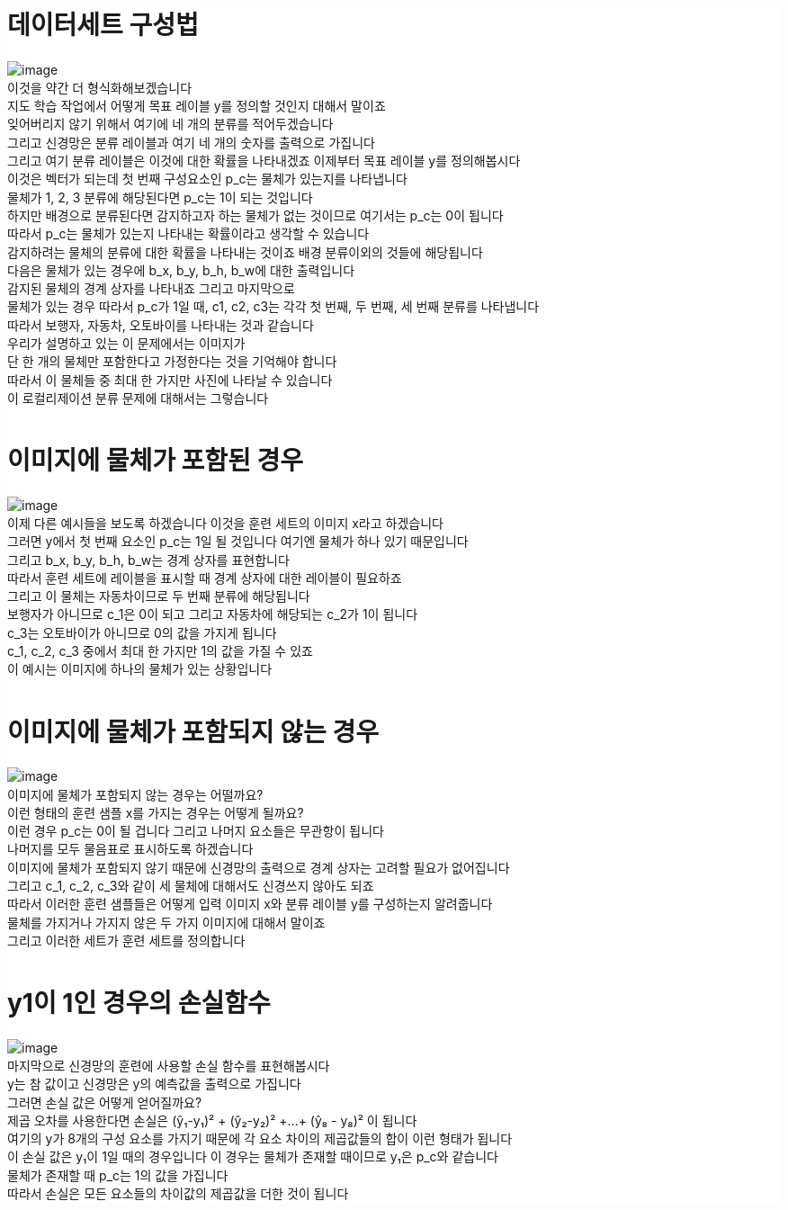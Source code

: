 # 데이터세트 구성법
![image](https://user-images.githubusercontent.com/50114210/71538810-1779eb80-2975-11ea-96bd-d6ed0099c369.png)                       
이것을 약간 더 형식화해보겠습니다           
지도 학습 작업에서 어떻게 목표 레이블 y를 정의할 것인지 대해서 말이죠           
잊어버리지 않기 위해서 여기에 네 개의 분류를 적어두겠습니다           
그리고 신경망은 분류 레이블과 여기 네 개의 숫자를 출력으로 가집니다           
그리고 여기 분류 레이블은 이것에 대한 확률을 나타내겠죠 이제부터 목표 레이블 y를 정의해봅시다            
이것은 벡터가 되는데 첫 번째 구성요소인 p_c는 물체가 있는지를 나타냅니다           
물체가 1, 2, 3 분류에 해당된다면 p_c는 1이 되는 것입니다           
하지만 배경으로 분류된다면 감지하고자 하는 물체가 없는 것이므로 여기서는 p_c는 0이 됩니다           
따라서 p_c는 물체가 있는지  나타내는 확률이라고 생각할 수 있습니다           
감지하려는 물체의 분류에 대한 확률을 나타내는 것이죠 배경 분류이외의 것들에 해당됩니다            
다음은 물체가 있는 경우에 b_x, b_y, b_h, b_w에 대한 출력입니다            
감지된 물체의 경계 상자를 나타내죠  그리고 마지막으로           
물체가 있는 경우 따라서 p_c가 1일 때, c1, c2, c3는 각각 첫 번째, 두 번째, 세 번째 분류를 나타냅니다           
따라서 보행자, 자동차, 오토바이를 나타내는 것과 같습니다           
우리가 설명하고 있는 이 문제에서는 이미지가            
단 한 개의 물체만 포함한다고 가정한다는 것을 기억해야 합니다           
따라서 이 물체들 중 최대 한 가지만 사진에 나타날 수 있습니다           
이 로컬리제이션 분류 문제에 대해서는 그렇습니다           

# 이미지에 물체가 포함된 경우
![image](https://user-images.githubusercontent.com/50114210/71538814-23fe4400-2975-11ea-95f4-06a468a9cc7f.png)                 
이제 다른 예시들을 보도록 하겠습니다 이것을 훈련 세트의 이미지 x라고 하겠습니다          
그러면 y에서 첫 번째 요소인 p_c는 1일 될 것입니다 여기엔 물체가 하나 있기 때문입니다          
그리고 b_x, b_y, b_h, b_w는 경계 상자를 표현합니다          
따라서 훈련 세트에 레이블을 표시할 때 경계 상자에 대한 레이블이 필요하죠          
그리고 이 물체는 자동차이므로 두 번째 분류에 해당됩니다          
보행자가 아니므로 c_1은 0이 되고 그리고 자동차에 해당되는 c_2가 1이 됩니다           
c_3는 오토바이가 아니므로 0의 값을 가지게 됩니다          
c_1, c_2, c_3 중에서 최대 한 가지만 1의 값을 가질 수 있죠          
이 예시는 이미지에 하나의 물체가 있는 상황입니다          

# 이미지에 물체가 포함되지 않는 경우
![image](https://user-images.githubusercontent.com/50114210/71538816-30829c80-2975-11ea-95d9-a23c2993c7b2.png)                  
이미지에 물체가 포함되지 않는 경우는 어떨까요?          
이런 형태의 훈련 샘플 x를 가지는 경우는 어떻게 될까요?          
이런 경우 p_c는 0이 될 겁니다 그리고 나머지 요소들은 무관항이 됩니다          
나머지를 모두 물음표로 표시하도록 하겠습니다          
이미지에 물체가 포함되지 않기 때문에 신경망의 출력으로 경계 상자는 고려할 필요가 없어집니다          
그리고 c_1, c_2, c_3와 같이 세 물체에 대해서도 신경쓰지 않아도 되죠          
따라서 이러한 훈련 샘플들은 어떻게 입력 이미지 x와 분류 레이블 y를 구성하는지 알려줍니다          
물체를 가지거나 가지지 않은 두 가지 이미지에 대해서 말이죠          
그리고 이러한 세트가 훈련 세트를 정의합니다          

# y1이 1인 경우의 손실함수
![image](https://user-images.githubusercontent.com/50114210/71538833-3ed0b880-2975-11ea-8514-7a8f9fa05c74.png)                
마지막으로 신경망의 훈련에 사용할 손실 함수를 표현해봅시다       
y는 참 값이고 신경망은 y의 예측값을 출력으로 가집니다       
그러면 손실 값은 어떻게 얻어질까요?       
제곱 오차를 사용한다면 손실은 (ŷ₁-y₁)² + (ŷ₂-y₂)² +...+ (ŷ₈ - y₈)² 이 됩니다       
여기의 y가 8개의 구성 요소를 가지기 때문에 각 요소 차이의 제곱값들의 합이 이런 형태가 됩니다       
이 손실 값은 y₁이 1일 때의 경우입니다 이 경우는 물체가 존재할 때이므로 y₁은 p_c와 같습니다       
물체가 존재할 때 p_c는 1의 값을 가집니다        
따라서 손실은 모든 요소들의 차이값의 제곱값을 더한 것이 됩니다       

